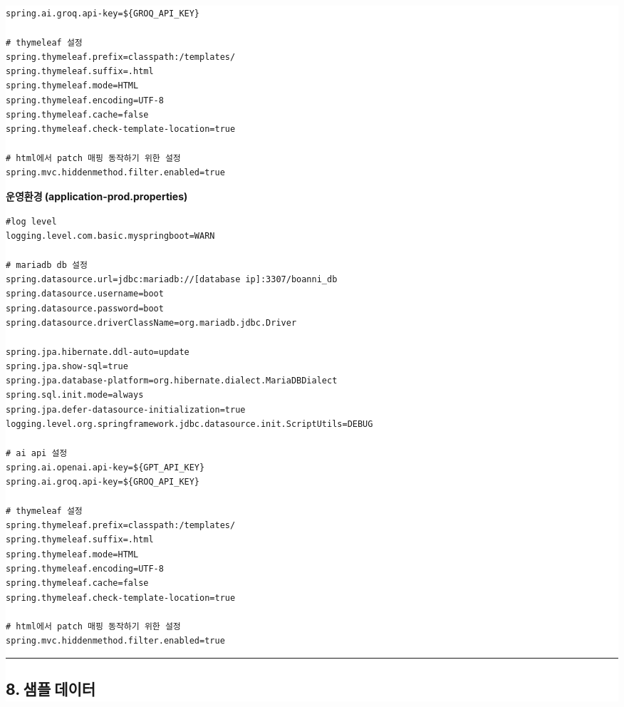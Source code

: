 ```properties
spring.ai.groq.api-key=${GROQ_API_KEY}

# thymeleaf 설정
spring.thymeleaf.prefix=classpath:/templates/
spring.thymeleaf.suffix=.html
spring.thymeleaf.mode=HTML
spring.thymeleaf.encoding=UTF-8
spring.thymeleaf.cache=false
spring.thymeleaf.check-template-location=true

# html에서 patch 매핑 동작하기 위한 설정
spring.mvc.hiddenmethod.filter.enabled=true
```

**운영환경 (application-prod.properties)**
```properties
#log level
logging.level.com.basic.myspringboot=WARN

# mariadb db 설정
spring.datasource.url=jdbc:mariadb://[database ip]:3307/boanni_db
spring.datasource.username=boot
spring.datasource.password=boot
spring.datasource.driverClassName=org.mariadb.jdbc.Driver

spring.jpa.hibernate.ddl-auto=update
spring.jpa.show-sql=true
spring.jpa.database-platform=org.hibernate.dialect.MariaDBDialect
spring.sql.init.mode=always
spring.jpa.defer-datasource-initialization=true
logging.level.org.springframework.jdbc.datasource.init.ScriptUtils=DEBUG

# ai api 설정
spring.ai.openai.api-key=${GPT_API_KEY}
spring.ai.groq.api-key=${GROQ_API_KEY}

# thymeleaf 설정
spring.thymeleaf.prefix=classpath:/templates/
spring.thymeleaf.suffix=.html
spring.thymeleaf.mode=HTML
spring.thymeleaf.encoding=UTF-8
spring.thymeleaf.cache=false
spring.thymeleaf.check-template-location=true

# html에서 patch 매핑 동작하기 위한 설정
spring.mvc.hiddenmethod.filter.enabled=true
```

---

## 8. 샘플 데이터
